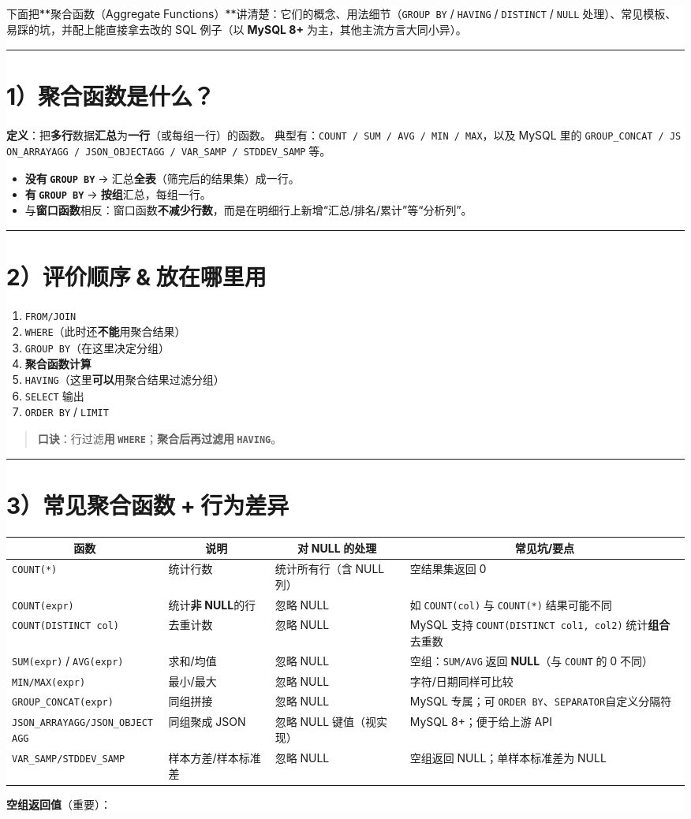 下面把**聚合函数（Aggregate Functions）**讲清楚：它们的概念、用法细节（`GROUP BY` / `HAVING` / `DISTINCT` / `NULL` 处理）、常见模板、易踩的坑，并配上能直接拿去改的 SQL 例子（以 **MySQL 8+** 为主，其他主流方言大同小异）。

------

# 1）聚合函数是什么？

**定义**：把**多行**数据**汇总**为**一行**（或每组一行）的函数。
典型有：`COUNT / SUM / AVG / MIN / MAX`，以及 MySQL 里的 `GROUP_CONCAT / JSON_ARRAYAGG / JSON_OBJECTAGG / VAR_SAMP / STDDEV_SAMP` 等。

- **没有 `GROUP BY`** → 汇总**全表**（筛完后的结果集）成一行。
- **有 `GROUP BY`** → **按组**汇总，每组一行。
- 与**窗口函数**相反：窗口函数**不减少行数**，而是在明细行上新增“汇总/排名/累计”等“分析列”。

------

# 2）评价顺序 & 放在哪里用

1. `FROM/JOIN`
2. `WHERE`（此时还**不能**用聚合结果）
3. `GROUP BY`（在这里决定分组）
4. **聚合函数计算**
5. `HAVING`（这里**可以**用聚合结果过滤分组）
6. `SELECT` 输出
7. `ORDER BY` / `LIMIT`

> **口诀**：行过滤**用 `WHERE`**；**聚合后再过滤用 `HAVING`**。

------

# 3）常见聚合函数 + 行为差异

| 函数                           | 说明                | 对 NULL 的处理           | 常见坑/要点                                                |
| ------------------------------ | ------------------- | ------------------------ | ---------------------------------------------------------- |
| `COUNT(*)`                     | 统计行数            | 统计所有行（含 NULL 列） | 空结果集返回 0                                             |
| `COUNT(expr)`                  | 统计**非 NULL**的行 | 忽略 NULL                | 如 `COUNT(col)` 与 `COUNT(*)` 结果可能不同                 |
| `COUNT(DISTINCT col)`          | 去重计数            | 忽略 NULL                | MySQL 支持 `COUNT(DISTINCT col1, col2)` 统计**组合**去重数 |
| `SUM(expr)` / `AVG(expr)`      | 求和/均值           | 忽略 NULL                | 空组：`SUM/AVG` 返回 **NULL**（与 `COUNT` 的 0 不同）      |
| `MIN/MAX(expr)`                | 最小/最大           | 忽略 NULL                | 字符/日期同样可比较                                        |
| `GROUP_CONCAT(expr)`           | 同组拼接            | 忽略 NULL                | MySQL 专属；可 `ORDER BY`、`SEPARATOR`自定义分隔符         |
| `JSON_ARRAYAGG/JSON_OBJECTAGG` | 同组聚成 JSON       | 忽略 NULL 键值（视实现） | MySQL 8+；便于给上游 API                                   |
| `VAR_SAMP/STDDEV_SAMP`         | 样本方差/样本标准差 | 忽略 NULL                | 空组返回 NULL；单样本标准差为 NULL                         |

**空组返回值**（重要）：
